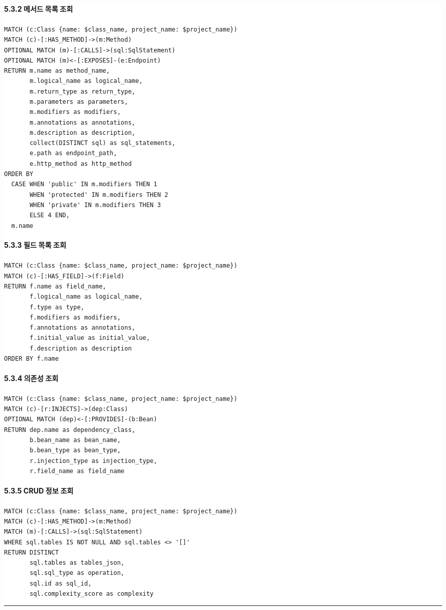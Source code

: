#### 5.3.2 메서드 목록 조회
```cypher
MATCH (c:Class {name: $class_name, project_name: $project_name})
MATCH (c)-[:HAS_METHOD]->(m:Method)
OPTIONAL MATCH (m)-[:CALLS]->(sql:SqlStatement)
OPTIONAL MATCH (m)<-[:EXPOSES]-(e:Endpoint)
RETURN m.name as method_name,
       m.logical_name as logical_name,
       m.return_type as return_type,
       m.parameters as parameters,
       m.modifiers as modifiers,
       m.annotations as annotations,
       m.description as description,
       collect(DISTINCT sql) as sql_statements,
       e.path as endpoint_path,
       e.http_method as http_method
ORDER BY
  CASE WHEN 'public' IN m.modifiers THEN 1
       WHEN 'protected' IN m.modifiers THEN 2
       WHEN 'private' IN m.modifiers THEN 3
       ELSE 4 END,
  m.name
```

#### 5.3.3 필드 목록 조회
```cypher
MATCH (c:Class {name: $class_name, project_name: $project_name})
MATCH (c)-[:HAS_FIELD]->(f:Field)
RETURN f.name as field_name,
       f.logical_name as logical_name,
       f.type as type,
       f.modifiers as modifiers,
       f.annotations as annotations,
       f.initial_value as initial_value,
       f.description as description
ORDER BY f.name
```

#### 5.3.4 의존성 조회
```cypher
MATCH (c:Class {name: $class_name, project_name: $project_name})
MATCH (c)-[r:INJECTS]->(dep:Class)
OPTIONAL MATCH (dep)<-[:PROVIDES]-(b:Bean)
RETURN dep.name as dependency_class,
       b.bean_name as bean_name,
       b.bean_type as bean_type,
       r.injection_type as injection_type,
       r.field_name as field_name
```

#### 5.3.5 CRUD 정보 조회
```cypher
MATCH (c:Class {name: $class_name, project_name: $project_name})
MATCH (c)-[:HAS_METHOD]->(m:Method)
MATCH (m)-[:CALLS]->(sql:SqlStatement)
WHERE sql.tables IS NOT NULL AND sql.tables <> '[]'
RETURN DISTINCT
       sql.tables as tables_json,
       sql.sql_type as operation,
       sql.id as sql_id,
       sql.complexity_score as complexity
```

---